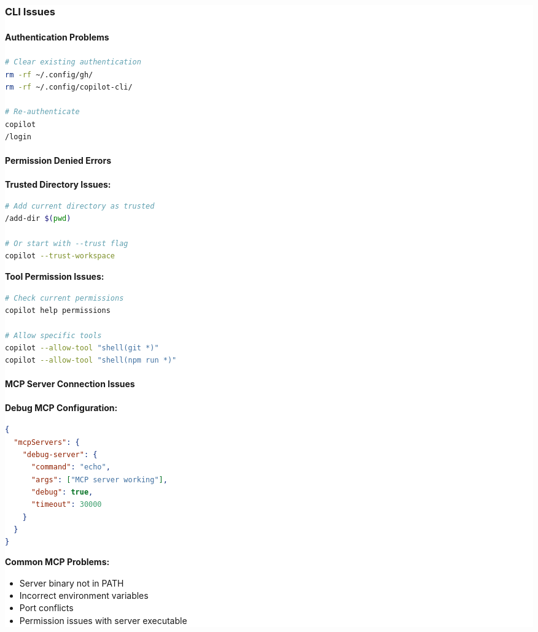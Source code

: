 ### CLI Issues

#### Authentication Problems

```bash
# Clear existing authentication
rm -rf ~/.config/gh/
rm -rf ~/.config/copilot-cli/

# Re-authenticate
copilot
/login
```

#### Permission Denied Errors

**Trusted Directory Issues:**
```bash
# Add current directory as trusted
/add-dir $(pwd)

# Or start with --trust flag
copilot --trust-workspace
```

**Tool Permission Issues:**
```bash
# Check current permissions
copilot help permissions

# Allow specific tools
copilot --allow-tool "shell(git *)"
copilot --allow-tool "shell(npm run *)"
```

#### MCP Server Connection Issues

**Debug MCP Configuration:**
```json
{
  "mcpServers": {
    "debug-server": {
      "command": "echo",
      "args": ["MCP server working"],
      "debug": true,
      "timeout": 30000
    }
  }
}
```

**Common MCP Problems:**
- Server binary not in PATH
- Incorrect environment variables
- Port conflicts
- Permission issues with server executable

